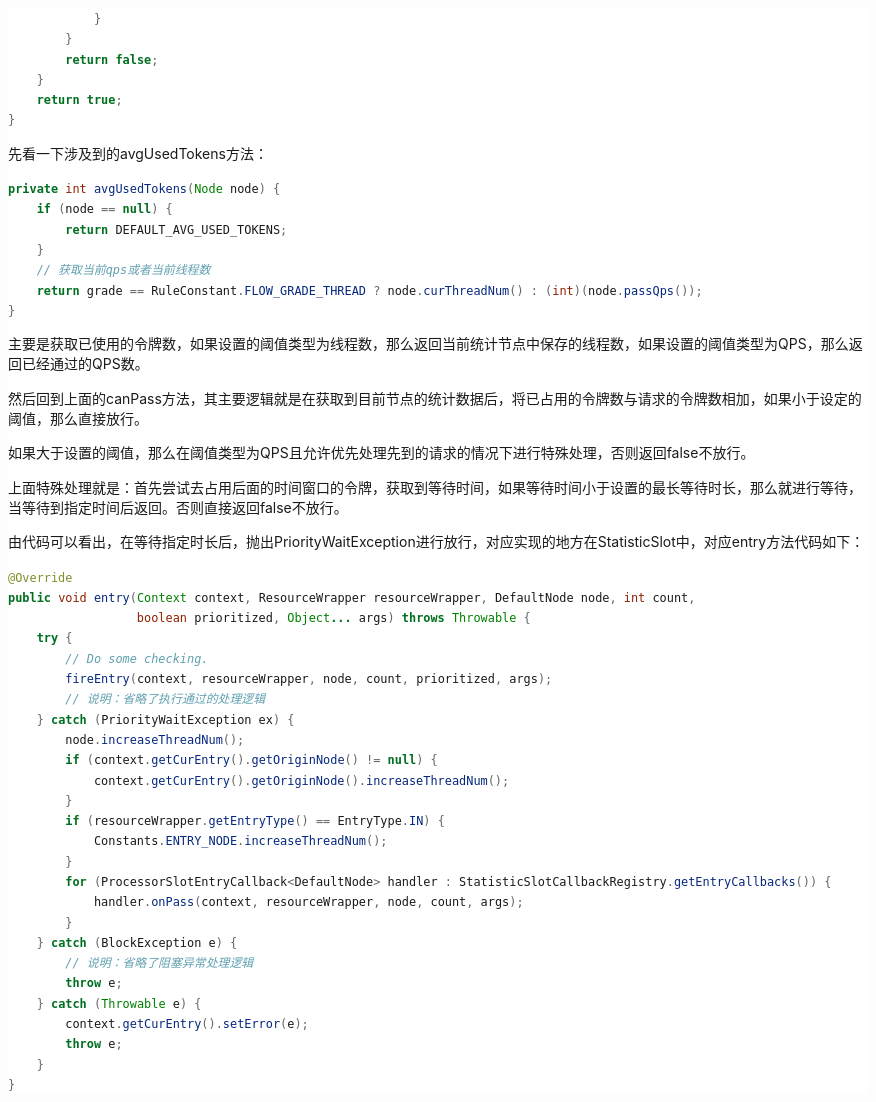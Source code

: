 ```java
            }
        }
        return false;
    }
    return true;
}
```

先看一下涉及到的avgUsedTokens方法：

```java
private int avgUsedTokens(Node node) {
    if (node == null) {
        return DEFAULT_AVG_USED_TOKENS;
    }
    // 获取当前qps或者当前线程数
    return grade == RuleConstant.FLOW_GRADE_THREAD ? node.curThreadNum() : (int)(node.passQps());
}
```

主要是获取已使用的令牌数，如果设置的阈值类型为线程数，那么返回当前统计节点中保存的线程数，如果设置的阈值类型为QPS，那么返回已经通过的QPS数。

然后回到上面的canPass方法，其主要逻辑就是在获取到目前节点的统计数据后，将已占用的令牌数与请求的令牌数相加，如果小于设定的阈值，那么直接放行。

如果大于设置的阈值，那么在阈值类型为QPS且允许优先处理先到的请求的情况下进行特殊处理，否则返回false不放行。

上面特殊处理就是：首先尝试去占用后面的时间窗口的令牌，获取到等待时间，如果等待时间小于设置的最长等待时长，那么就进行等待，当等待到指定时间后返回。否则直接返回false不放行。

由代码可以看出，在等待指定时长后，抛出PriorityWaitException进行放行，对应实现的地方在StatisticSlot中，对应entry方法代码如下：

```java
@Override
public void entry(Context context, ResourceWrapper resourceWrapper, DefaultNode node, int count,
                  boolean prioritized, Object... args) throws Throwable {
    try {
        // Do some checking.
        fireEntry(context, resourceWrapper, node, count, prioritized, args);
        // 说明：省略了执行通过的处理逻辑
    } catch (PriorityWaitException ex) {
        node.increaseThreadNum();
        if (context.getCurEntry().getOriginNode() != null) {
            context.getCurEntry().getOriginNode().increaseThreadNum();
        }
        if (resourceWrapper.getEntryType() == EntryType.IN) {
            Constants.ENTRY_NODE.increaseThreadNum();
        }
        for (ProcessorSlotEntryCallback<DefaultNode> handler : StatisticSlotCallbackRegistry.getEntryCallbacks()) {
            handler.onPass(context, resourceWrapper, node, count, args);
        }
    } catch (BlockException e) {
        // 说明：省略了阻塞异常处理逻辑
        throw e;
    } catch (Throwable e) {
        context.getCurEntry().setError(e);
        throw e;
    }
}
```
